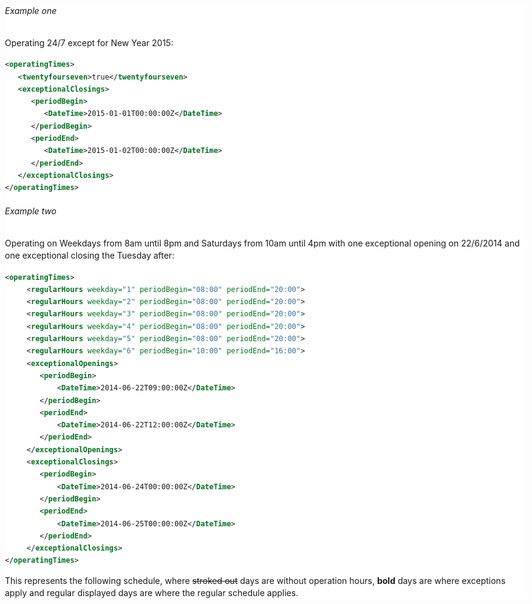 

###### Example one
Operating 24/7 except for New Year 2015:

```XML
<operatingTimes>
   <twentyfourseven>true</twentyfourseven>
   <exceptionalClosings>
	  <periodBegin>
		 <DateTime>2015-01-01T00:00:00Z</DateTime>
	  </periodBegin>
	  <periodEnd>
		 <DateTime>2015-01-02T00:00:00Z</DateTime>
	  </periodEnd>
   </exceptionalClosings>
</operatingTimes>
```


###### Example two
Operating on Weekdays from 8am until 8pm and Saturdays from 10am until 4pm with one exceptional opening on
22/6/2014 and one exceptional closing the Tuesday after:

```XML
<operatingTimes>
     <regularHours weekday="1" periodBegin="08:00" periodEnd="20:00">
	 <regularHours weekday="2" periodBegin="08:00" periodEnd="20:00">
	 <regularHours weekday="3" periodBegin="08:00" periodEnd="20:00">
	 <regularHours weekday="4" periodBegin="08:00" periodEnd="20:00">
	 <regularHours weekday="5" periodBegin="08:00" periodEnd="20:00">
	 <regularHours weekday="6" periodBegin="10:00" periodEnd="16:00">
     <exceptionalOpenings>
        <periodBegin>
         	<DateTime>2014-06-22T09:00:00Z</DateTime>
		</periodBegin>
		<periodEnd>
			<DateTime>2014-06-22T12:00:00Z</DateTime>
		</periodEnd>
     </exceptionalOpenings>
     <exceptionalClosings>
        <periodBegin>
         	<DateTime>2014-06-24T00:00:00Z</DateTime>
		</periodBegin>
		<periodEnd>
			<DateTime>2014-06-25T00:00:00Z</DateTime>
		</periodEnd>
	 </exceptionalClosings>
</operatingTimes>
```

This represents the following schedule, where ~~stroked out~~ days are without operation hours, **bold** days are where exceptions apply and regular displayed days are where the regular schedule applies.
